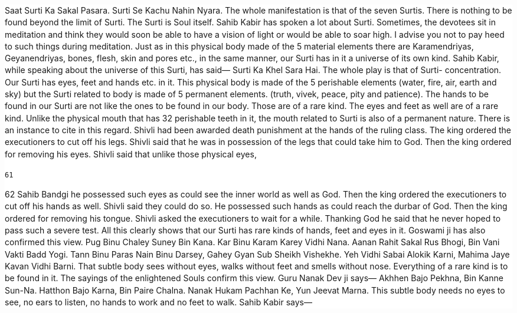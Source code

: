 Saat Surti Ka Sakal Pasara.
Surti Se Kachu Nahin Nyara.
The whole manifestation is that of the seven Surtis.
There is nothing to be found beyond the limit of Surti.
The Surti is Soul itself. Sahib Kabir has spoken a lot
about Surti. Sometimes, the devotees sit in meditation and
think they would soon be able to have a vision of light or
would be able to soar high. I advise you not to pay heed to
such things during meditation. Just as in this physical body
made of the 5 material elements there are Karamendriyas,
Geyanendriyas, bones, flesh, skin and pores etc., in the same
manner, our Surti has in it a universe of its own kind.
Sahib Kabir, while speaking about the universe of this
Surti, has said—
Surti Ka Khel Sara Hai.
The whole play is that of Surti- concentration.
Our Surti has eyes, feet and hands etc. in it.
This physical body is made of the 5 perishable elements
(water, fire, air, earth and sky) but the Surti related to body
is made of 5 permanent elements. (truth, vivek, peace, pity
and patience). The hands to be found in our Surti are not
like the ones to be found in our body. Those are of a rare
kind. The eyes and feet as well are of a rare kind. Unlike
the physical mouth that has 32 perishable teeth in it, the mouth
related to Surti is also of a permanent nature. There is an
instance to cite in this regard.
Shivli had been awarded death punishment at the hands
of the ruling class. The king ordered the executioners to cut
off his legs. Shivli said that he was in possession of the legs
that could take him to God. Then the king ordered for
removing his eyes. Shivli said that unlike those physical eyes,

```
61
```

62 Sahib Bandgi
he possessed such eyes as could see the inner world as well as
God. Then the king ordered the executioners to cut off his
hands as well. Shivli said they could do so. He possessed such
hands as could reach the durbar of God.
Then the king ordered for removing his tongue. Shivli
asked the executioners to wait for a while. Thanking God
he said that he never hoped to pass such a severe test.
All this clearly shows that our Surti has rare kinds of hands,
feet and eyes in it. Goswami ji has also confirmed this view.
Pug Binu Chaley Suney Bin Kana.
Kar Binu Karam Karey Vidhi Nana.
Aanan Rahit Sakal Rus Bhogi,
Bin Vani Vakti Badd Yogi.
Tann Binu Paras Nain Binu Darsey,
Gahey Gyan Sub Sheikh Vishekhe.
Yeh Vidhi Sabai Alokik Karni,
Mahima Jaye Kavan Vidhi Barni.
That subtle body sees without eyes, walks without feet
and smells without nose. Everything of a rare kind is to
be found in it.
The sayings of the enlightened Souls confirm this view.
Guru Nanak Dev ji says—
Akhhen Bajo Pekhna, Bin Kanne Sun-Na.
Hatthon Bajo Karna, Bin Paire Chalna.
Nanak Hukam Pachhan Ke, Yun Jeevat Marna.
This subtle body needs no eyes to see, no ears to listen,
no hands to work and no feet to walk.
Sahib Kabir says—